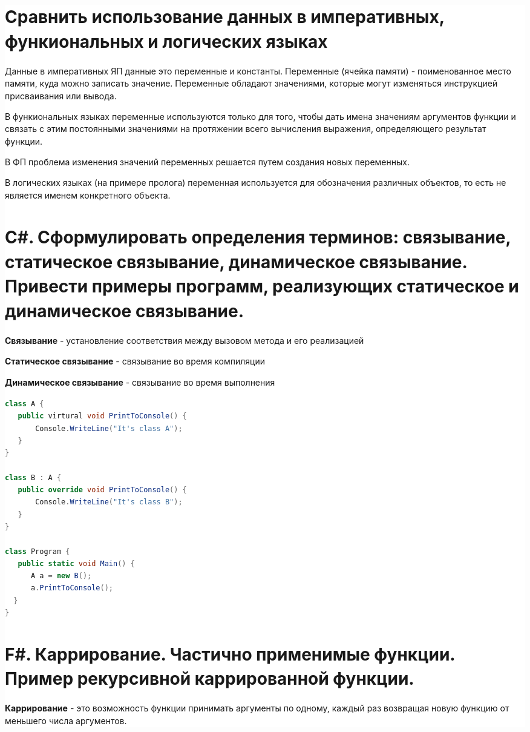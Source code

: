 # Сравнить использование данных в императивных, функиональных и логических языках

Данные в императивных ЯП данные это переменные и константы. Переменные (ячейка памяти) - поименованное место памяти, куда можно записать значение. Переменные обладают значениями, которые могут изменяться инструкцией присваивания или вывода.

В функиональных языках переменные используются только для того, чтобы дать имена значениям аргументов функции и связать с этим постоянными значениями на протяжении всего вычисления выражения, определяющего результат функции.

В ФП проблема изменения значений переменных решается путем создания новых переменных.

В логических языках (на примере пролога) переменная используется для обозначения различных объектов, то есть не является именем конкретного объекта.

# C#. Сформулировать определения терминов: связывание, статическое связывание, динамическое связывание. Привести примеры программ, реализующих статическое и динамическое связывание.

**Связывание** - установление соответствия между вызовом метода и его реализацией

**Статическое связывание** - связывание во время компиляции

**Динамическое связывание** - связывание во время выполнения

```csharp
class A {
   public virtural void PrintToConsole() {
       Console.WriteLine("It's class A");
   }
}

class B : A {
   public override void PrintToConsole() {
       Console.WriteLine("It's class B");
   }
}

class Program {
   public static void Main() {
      A a = new B();
      a.PrintToConsole();
  }
}
```

# F#. Каррирование. Частично применимые функции. Пример рекурсивной каррированной функции.

**Каррирование** - это возможность функции принимать аргументы по одному, каждый раз возвращая новую функцию от меньшего числа аргументов.

